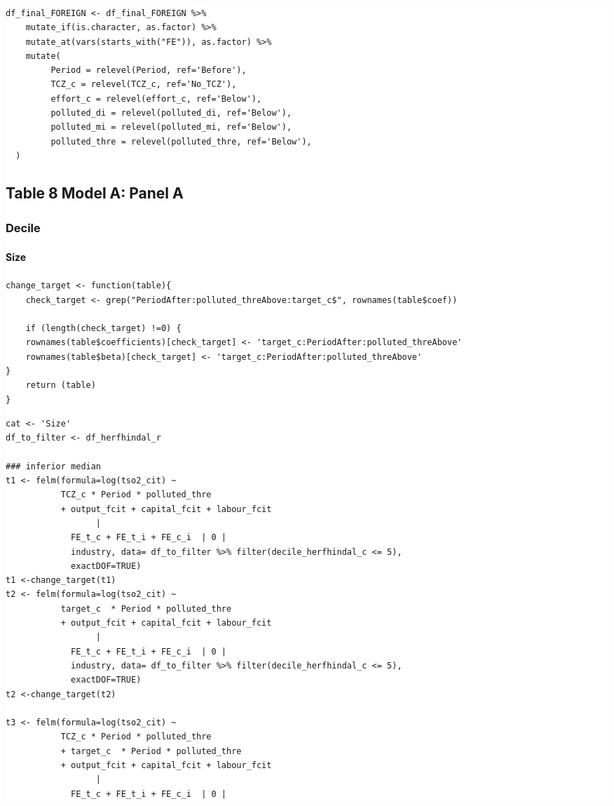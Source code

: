 ```sos kernel="R"
df_final_FOREIGN <- df_final_FOREIGN %>% 
    mutate_if(is.character, as.factor) %>%
    mutate_at(vars(starts_with("FE")), as.factor) %>%
    mutate(
         Period = relevel(Period, ref='Before'),
         TCZ_c = relevel(TCZ_c, ref='No_TCZ'),
         effort_c = relevel(effort_c, ref='Below'),
         polluted_di = relevel(polluted_di, ref='Below'),
         polluted_mi = relevel(polluted_mi, ref='Below'),
         polluted_thre = relevel(polluted_thre, ref='Below'),
  )
```


## Table 8 Model A: Panel A





### Decile



#### Size


```sos kernel="R"
change_target <- function(table){
    check_target <- grep("PeriodAfter:polluted_threAbove:target_c$", rownames(table$coef))
    
    if (length(check_target) !=0) {
    rownames(table$coefficients)[check_target] <- 'target_c:PeriodAfter:polluted_threAbove'
    rownames(table$beta)[check_target] <- 'target_c:PeriodAfter:polluted_threAbove'
}
    return (table)
}
```

```sos kernel="R"
cat <- 'Size'
df_to_filter <- df_herfhindal_r

### inferior median
t1 <- felm(formula=log(tso2_cit) ~ 
           TCZ_c * Period * polluted_thre 
           + output_fcit + capital_fcit + labour_fcit
                  |
             FE_t_c + FE_t_i + FE_c_i  | 0 |
             industry, data= df_to_filter %>% filter(decile_herfhindal_c <= 5),
             exactDOF=TRUE)
t1 <-change_target(t1)
t2 <- felm(formula=log(tso2_cit) ~ 
           target_c  * Period * polluted_thre 
           + output_fcit + capital_fcit + labour_fcit
                  |
             FE_t_c + FE_t_i + FE_c_i  | 0 |
             industry, data= df_to_filter %>% filter(decile_herfhindal_c <= 5),
             exactDOF=TRUE)
t2 <-change_target(t2)

t3 <- felm(formula=log(tso2_cit) ~ 
           TCZ_c * Period * polluted_thre 
           + target_c  * Period * polluted_thre 
           + output_fcit + capital_fcit + labour_fcit
                  |
             FE_t_c + FE_t_i + FE_c_i  | 0 |
```